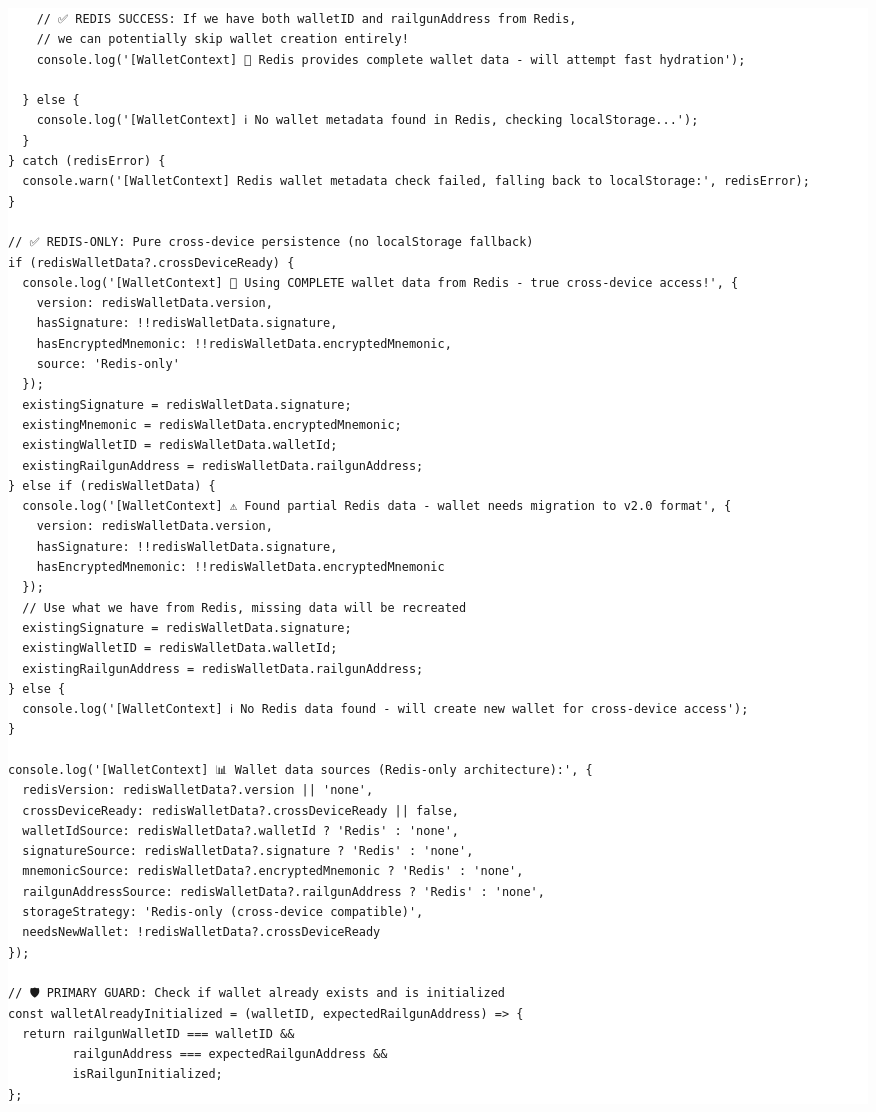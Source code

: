         // ✅ REDIS SUCCESS: If we have both walletID and railgunAddress from Redis, 
        // we can potentially skip wallet creation entirely!
        console.log('[WalletContext] 🎯 Redis provides complete wallet data - will attempt fast hydration');
        
      } else {
        console.log('[WalletContext] ℹ️ No wallet metadata found in Redis, checking localStorage...');
      }
    } catch (redisError) {
      console.warn('[WalletContext] Redis wallet metadata check failed, falling back to localStorage:', redisError);
    }
    
    // ✅ REDIS-ONLY: Pure cross-device persistence (no localStorage fallback)
    if (redisWalletData?.crossDeviceReady) {
      console.log('[WalletContext] 🚀 Using COMPLETE wallet data from Redis - true cross-device access!', {
        version: redisWalletData.version,
        hasSignature: !!redisWalletData.signature,
        hasEncryptedMnemonic: !!redisWalletData.encryptedMnemonic,
        source: 'Redis-only'
      });
      existingSignature = redisWalletData.signature;
      existingMnemonic = redisWalletData.encryptedMnemonic;
      existingWalletID = redisWalletData.walletId;
      existingRailgunAddress = redisWalletData.railgunAddress;
    } else if (redisWalletData) {
      console.log('[WalletContext] ⚠️ Found partial Redis data - wallet needs migration to v2.0 format', {
        version: redisWalletData.version,
        hasSignature: !!redisWalletData.signature,
        hasEncryptedMnemonic: !!redisWalletData.encryptedMnemonic
      });
      // Use what we have from Redis, missing data will be recreated
      existingSignature = redisWalletData.signature;
      existingWalletID = redisWalletData.walletId;
      existingRailgunAddress = redisWalletData.railgunAddress;
    } else {
      console.log('[WalletContext] ℹ️ No Redis data found - will create new wallet for cross-device access');
    }
    
    console.log('[WalletContext] 📊 Wallet data sources (Redis-only architecture):', {
      redisVersion: redisWalletData?.version || 'none',
      crossDeviceReady: redisWalletData?.crossDeviceReady || false,
      walletIdSource: redisWalletData?.walletId ? 'Redis' : 'none',
      signatureSource: redisWalletData?.signature ? 'Redis' : 'none',
      mnemonicSource: redisWalletData?.encryptedMnemonic ? 'Redis' : 'none',
      railgunAddressSource: redisWalletData?.railgunAddress ? 'Redis' : 'none',
      storageStrategy: 'Redis-only (cross-device compatible)',
      needsNewWallet: !redisWalletData?.crossDeviceReady
    });
    
    // 🛡️ PRIMARY GUARD: Check if wallet already exists and is initialized
    const walletAlreadyInitialized = (walletID, expectedRailgunAddress) => {
      return railgunWalletID === walletID && 
             railgunAddress === expectedRailgunAddress && 
             isRailgunInitialized;
    };
    